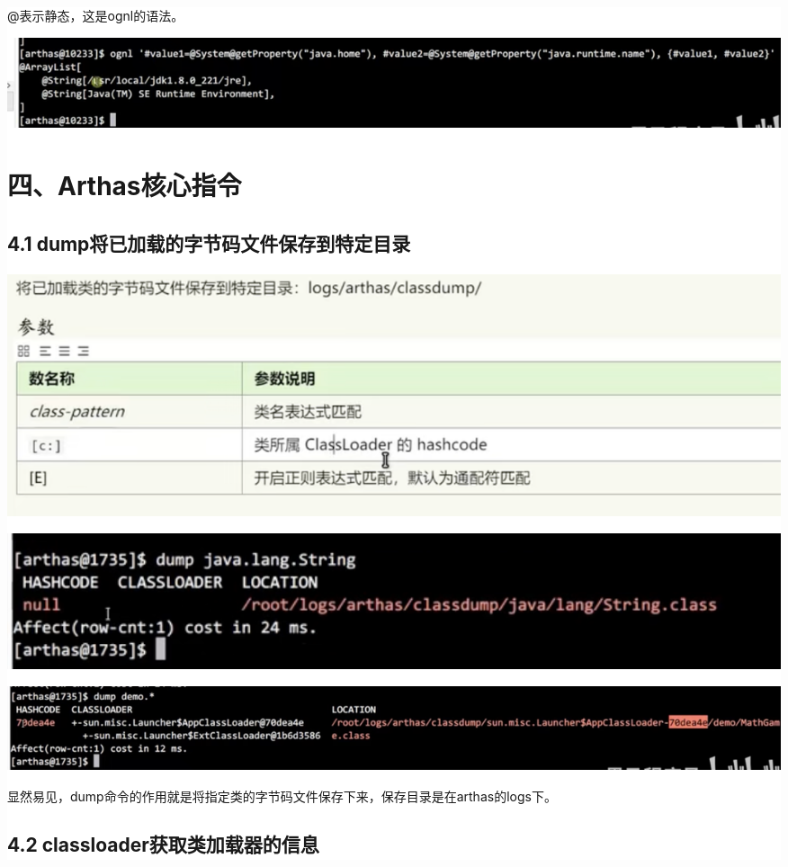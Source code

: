 @表示静态，这是ognl的语法。

![image-20231022231241035](Arthas.assets/image-20231022231241035.png)

# 四、Arthas核心指令

## 4.1 dump将已加载的字节码文件保存到特定目录

![image-20231023233411074](Arthas.assets/image-20231023233411074.png)

![image-20231023233622032](Arthas.assets/image-20231023233622032.png)

![image-20231023233820850](Arthas.assets/image-20231023233820850.png)

显然易见，dump命令的作用就是将指定类的字节码文件保存下来，保存目录是在arthas的logs下。

## 4.2 classloader获取类加载器的信息
